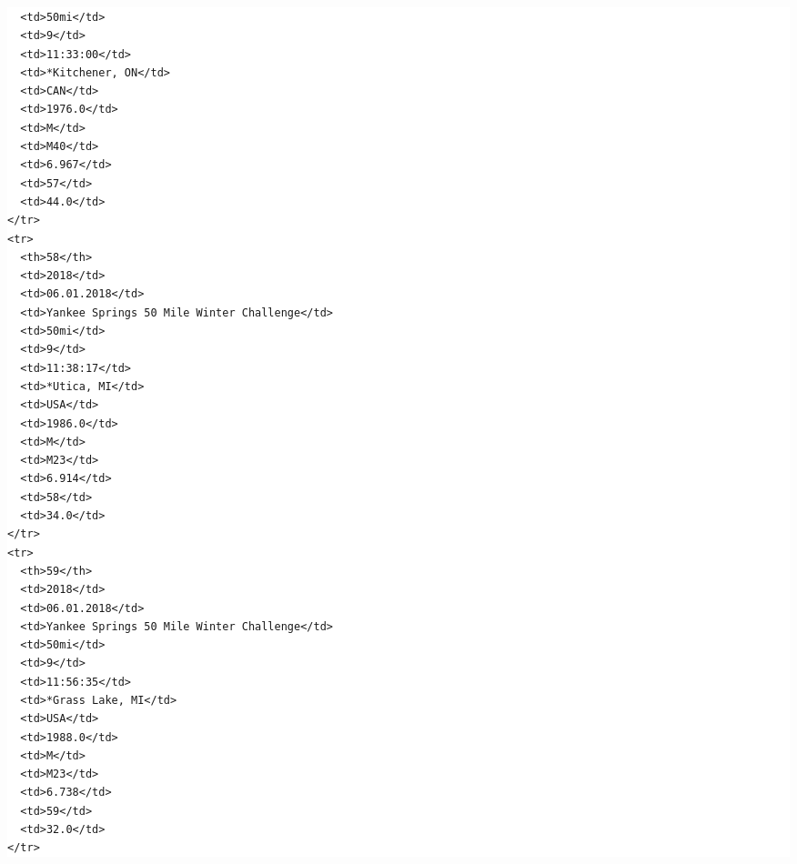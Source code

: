       <td>50mi</td>
      <td>9</td>
      <td>11:33:00</td>
      <td>*Kitchener, ON</td>
      <td>CAN</td>
      <td>1976.0</td>
      <td>M</td>
      <td>M40</td>
      <td>6.967</td>
      <td>57</td>
      <td>44.0</td>
    </tr>
    <tr>
      <th>58</th>
      <td>2018</td>
      <td>06.01.2018</td>
      <td>Yankee Springs 50 Mile Winter Challenge</td>
      <td>50mi</td>
      <td>9</td>
      <td>11:38:17</td>
      <td>*Utica, MI</td>
      <td>USA</td>
      <td>1986.0</td>
      <td>M</td>
      <td>M23</td>
      <td>6.914</td>
      <td>58</td>
      <td>34.0</td>
    </tr>
    <tr>
      <th>59</th>
      <td>2018</td>
      <td>06.01.2018</td>
      <td>Yankee Springs 50 Mile Winter Challenge</td>
      <td>50mi</td>
      <td>9</td>
      <td>11:56:35</td>
      <td>*Grass Lake, MI</td>
      <td>USA</td>
      <td>1988.0</td>
      <td>M</td>
      <td>M23</td>
      <td>6.738</td>
      <td>59</td>
      <td>32.0</td>
    </tr>
  </tbody>
</table>
</div>


